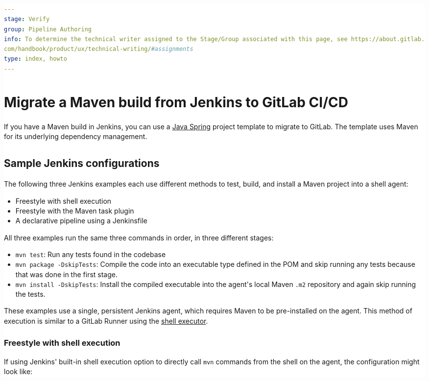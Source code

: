 ```yaml
---
stage: Verify
group: Pipeline Authoring
info: To determine the technical writer assigned to the Stage/Group associated with this page, see https://about.gitlab.com/handbook/product/ux/technical-writing/#assignments
type: index, howto
---
```


# Migrate a Maven build from Jenkins to GitLab CI/CD

If you have a Maven build in Jenkins, you can use a [Java Spring](https://gitlab.com/gitlab-org/project-templates/spring)
project template to migrate to GitLab. The template uses Maven for its underlying dependency management.

## Sample Jenkins configurations

The following three Jenkins examples each use different methods to test, build, and install a
Maven project into a shell agent:

- Freestyle with shell execution
- Freestyle with the Maven task plugin
- A declarative pipeline using a Jenkinsfile

All three examples run the same three commands in order, in three different stages:

- `mvn test`: Run any tests found in the codebase
- `mvn package -DskipTests`: Compile the code into an executable type defined in the POM
  and skip running any tests because that was done in the first stage.
- `mvn install -DskipTests`: Install the compiled executable into the agent's local Maven
  `.m2` repository and again skip running the tests.

These examples use a single, persistent Jenkins agent, which requires Maven to be
pre-installed on the agent. This method of execution is similar to a GitLab Runner
using the [shell executor](https://docs.gitlab.com/runner/executors/shell.html).

### Freestyle with shell execution

If using Jenkins' built-in shell execution option to directly call `mvn` commands
from the shell on the agent, the configuration might look like:
